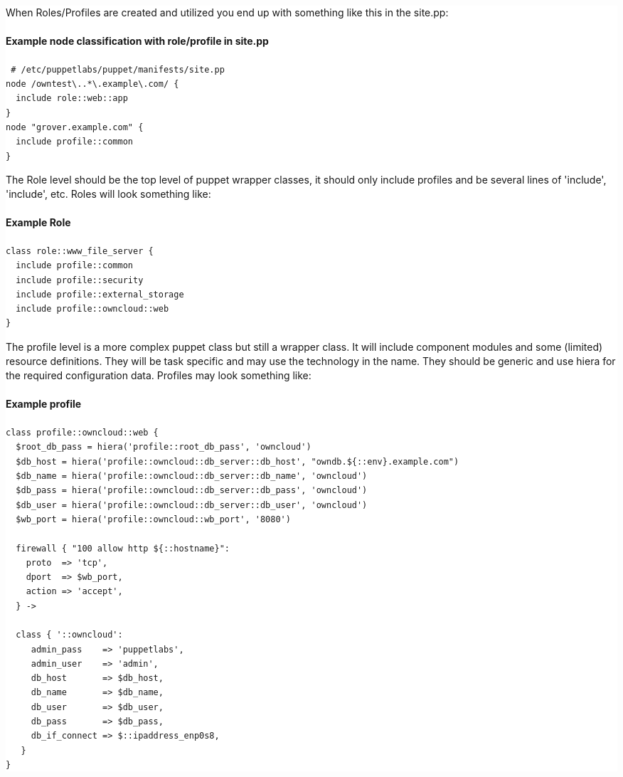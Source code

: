 When Roles/Profiles are created and utilized you end up with something like this in the site.pp:


#### Example node classification with role/profile in site.pp
```puppet
 # /etc/puppetlabs/puppet/manifests/site.pp
node /owntest\..*\.example\.com/ {
  include role::web::app
}
node "grover.example.com" {
  include profile::common
}
```

The Role level should be the top level of puppet wrapper classes, it should only include profiles and be several lines of 'include', 'include', etc.  Roles will look something like:


#### Example Role
```puppet
class role::www_file_server {
  include profile::common
  include profile::security
  include profile::external_storage
  include profile::owncloud::web
}
```

The profile level is a more complex puppet class but still a wrapper class.  It will include component modules and some (limited) resource definitions.  They will be task specific and may use the technology in the name.  They should be generic and use hiera for the required configuration data.  Profiles may look something like:


#### Example profile
```puppet
class profile::owncloud::web {
  $root_db_pass = hiera('profile::root_db_pass', 'owncloud')
  $db_host = hiera('profile::owncloud::db_server::db_host', "owndb.${::env}.example.com")
  $db_name = hiera('profile::owncloud::db_server::db_name', 'owncloud')
  $db_pass = hiera('profile::owncloud::db_server::db_pass', 'owncloud')
  $db_user = hiera('profile::owncloud::db_server::db_user', 'owncloud')
  $wb_port = hiera('profile::owncloud::wb_port', '8080')

  firewall { "100 allow http ${::hostname}":
    proto  => 'tcp',
    dport  => $wb_port,
    action => 'accept',
  } ->

  class { '::owncloud':
     admin_pass    => 'puppetlabs',
     admin_user    => 'admin',
     db_host       => $db_host,
     db_name       => $db_name,
     db_user       => $db_user,
     db_pass       => $db_pass,
     db_if_connect => $::ipaddress_enp0s8,
   }
}
```
